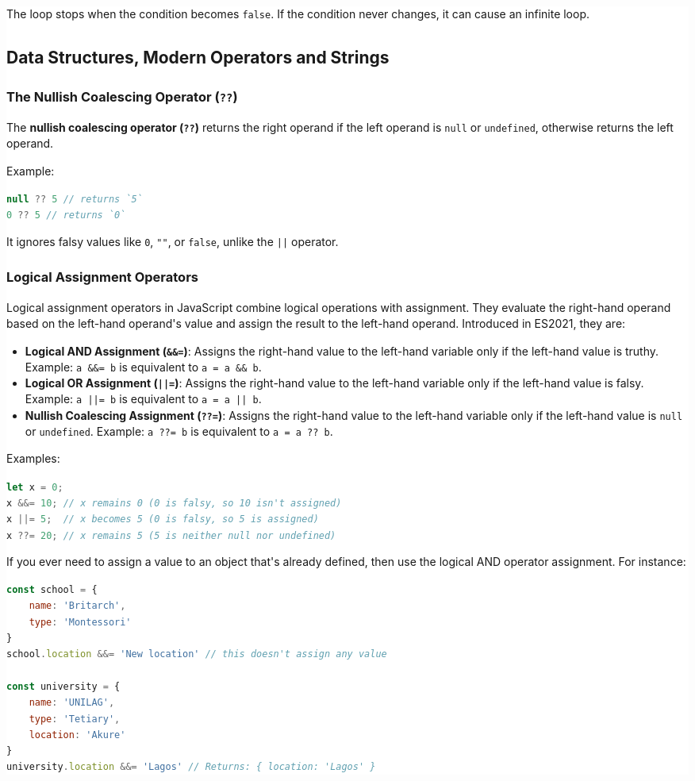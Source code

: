 The loop stops when the condition becomes `false`. If the condition never changes, it can cause an infinite loop.

## Data Structures, Modern Operators and Strings
### The Nullish Coalescing Operator (`??`)
The **nullish coalescing operator (`??`)** returns the right operand if the left operand is `null` or `undefined`, otherwise returns the left operand.

Example:
```js
null ?? 5 // returns `5`
0 ?? 5 // returns `0`
```

It ignores falsy values like `0`, `""`, or `false`, unlike the `||` operator.

### Logical Assignment Operators
Logical assignment operators in JavaScript combine logical operations with assignment. They evaluate the right-hand operand based on the left-hand operand's value and assign the result to the left-hand operand. Introduced in ES2021, they are:

- **Logical AND Assignment (`&&=`)**: Assigns the right-hand value to the left-hand variable only if the left-hand value is truthy. Example: `a &&= b` is equivalent to `a = a && b`.
- **Logical OR Assignment (`||=`)**: Assigns the right-hand value to the left-hand variable only if the left-hand value is falsy. Example: `a ||= b` is equivalent to `a = a || b`.
- **Nullish Coalescing Assignment (`??=`)**: Assigns the right-hand value to the left-hand variable only if the left-hand value is `null` or `undefined`. Example: `a ??= b` is equivalent to `a = a ?? b`.

Examples:
```js
let x = 0;
x &&= 10; // x remains 0 (0 is falsy, so 10 isn't assigned)
x ||= 5;  // x becomes 5 (0 is falsy, so 5 is assigned)
x ??= 20; // x remains 5 (5 is neither null nor undefined)
```

If you ever need to assign a value to an object that's already defined, then use the logical AND operator assignment. For instance:
```js
const school = {
	name: 'Britarch',
	type: 'Montessori'
}
school.location &&= 'New location' // this doesn't assign any value

const university = {
	name: 'UNILAG',
	type: 'Tetiary',
	location: 'Akure'
}
university.location &&= 'Lagos' // Returns: { location: 'Lagos' }
```
